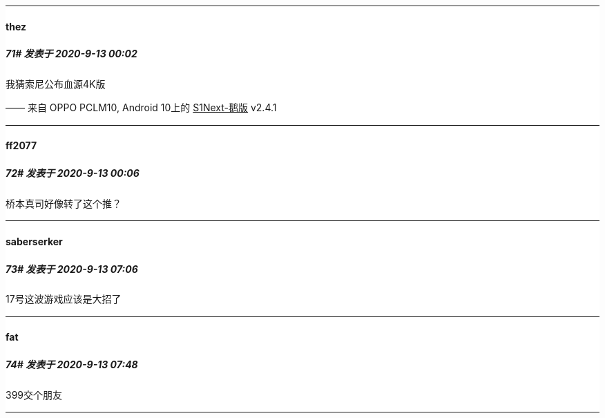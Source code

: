 



-----

####  thez  
##### 71#       发表于 2020-9-13 00:02




我猜索尼公布血源4K版

—— 来自 OPPO PCLM10, Android 10上的 [S1Next-鹅版](https://github.com/ykrank/S1-Next/releases) v2.4.1







-----

####  ff2077  
##### 72#       发表于 2020-9-13 00:06




桥本真司好像转了这个推？







-----

####  saberserker  
##### 73#       发表于 2020-9-13 07:06




17号这波游戏应该是大招了







-----

####  fat  
##### 74#       发表于 2020-9-13 07:48




399交个朋友







-----
